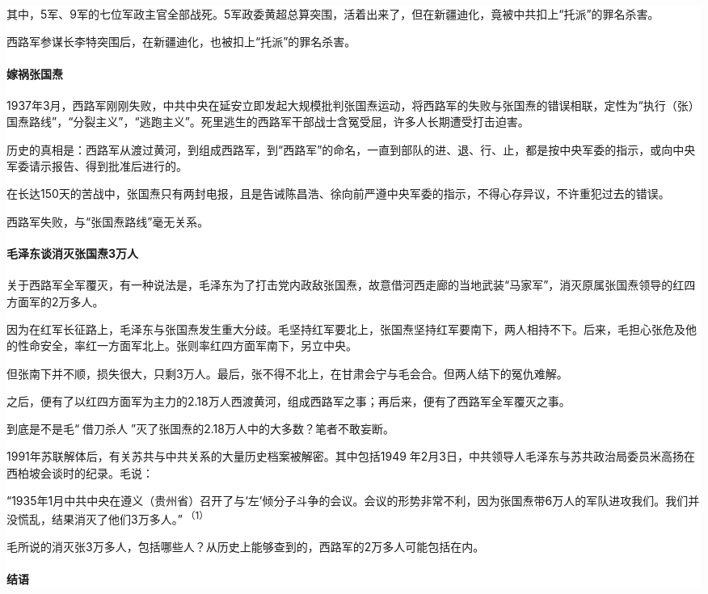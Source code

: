   其中，5军、9军的七位军政主官全部战死。5军政委黄超总算突围，活着出来了，但在新疆迪化，竟被中共扣上“托派”的罪名杀害。
 </p>
 <p style="font-weight: 400;">
  西路军参谋长李特突围后，在新疆迪化，也被扣上“托派”的罪名杀害。
 </p>
 <h4 style="font-weight: 400;">
  <strong>
   嫁祸张国焘
  </strong>
 </h4>
 <p style="font-weight: 400;">
  1937年3月，西路军刚刚失败，中共中央在延安立即发起大规模批判张国焘运动，将西路军的失败与张国焘的错误相联，定性为“执行（张）国焘路线”，“分裂主义”，“逃跑主义”。死里逃生的西路军干部战士含冤受屈，许多人长期遭受打击迫害。
 </p>
 <p style="font-weight: 400;">
  历史的真相是：西路军从渡过黄河，到组成西路军，到“西路军”的命名，一直到部队的进、退、行、止，都是按中央军委的指示，或向中央军委请示报告、得到批准后进行的。
 </p>
 <p style="font-weight: 400;">
  在长达150天的苦战中，张国焘只有两封电报，且是告诫陈昌浩、徐向前严遵中央军委的指示，不得心存异议，不许重犯过去的错误。
 </p>
 <p style="font-weight: 400;">
  西路军失败，与“张国焘路线”毫无关系。
 </p>
 <h4 style="font-weight: 400;">
  <strong>
   毛泽东谈消灭张国焘3万人
  </strong>
 </h4>
 <p style="font-weight: 400;">
  关于西路军全军覆灭，有一种说法是，毛泽东为了打击党内政敌张国焘，故意借河西走廊的当地武装“马家军”，消灭原属张国焘领导的红四方面军的2万多人。
 </p>
 <p style="font-weight: 400;">
  因为在红军长征路上，毛泽东与张国焘发生重大分歧。毛坚持红军要北上，张国焘坚持红军要南下，两人相持不下。后来，毛担心张危及他的性命安全，率红一方面军北上。张则率红四方面军南下，另立中央。
 </p>
 <p style="font-weight: 400;">
  但张南下并不顺，损失很大，只剩3万人。最后，张不得不北上，在甘肃会宁与毛会合。但两人结下的冤仇难解。
 </p>
 <p style="font-weight: 400;">
  之后，便有了以红四方面军为主力的2.18万人西渡黄河，组成西路军之事；再后来，便有了西路军全军覆灭之事。
 </p>
 <p style="font-weight: 400;">
  到底是不是毛“
  <ok href="https://www.epochtimes.com/gb/tag/%E5%80%9F%E5%88%80%E6%9D%80%E4%BA%BA.html">
   借刀杀人
  </ok>
  ”灭了张国焘的2.18万人中的大多数？笔者不敢妄断。
 </p>
 <p style="font-weight: 400;">
  1991年苏联解体后，有关苏共与中共关系的大量历史档案被解密。其中包括1949 年2月3日，中共领导人毛泽东与苏共政治局委员米高扬在西柏坡会谈时的纪录。毛说：
 </p>
 <p style="font-weight: 400;">
  “1935年1月中共中央在遵义（贵州省）召开了与‘左’倾分子斗争的会议。会议的形势非常不利，因为张国焘带6万人的军队进攻我们。我们并没慌乱，结果消灭了他们3万多人。”
  <sup>
   （1）
  </sup>
 </p>
 <p style="font-weight: 400;">
  毛所说的消灭张3万多人，包括哪些人？从历史上能够查到的，西路军的2万多人可能包括在内。
 </p>
 <h4 style="font-weight: 400;">
  <strong>
   结语
  </strong>
 </h4>